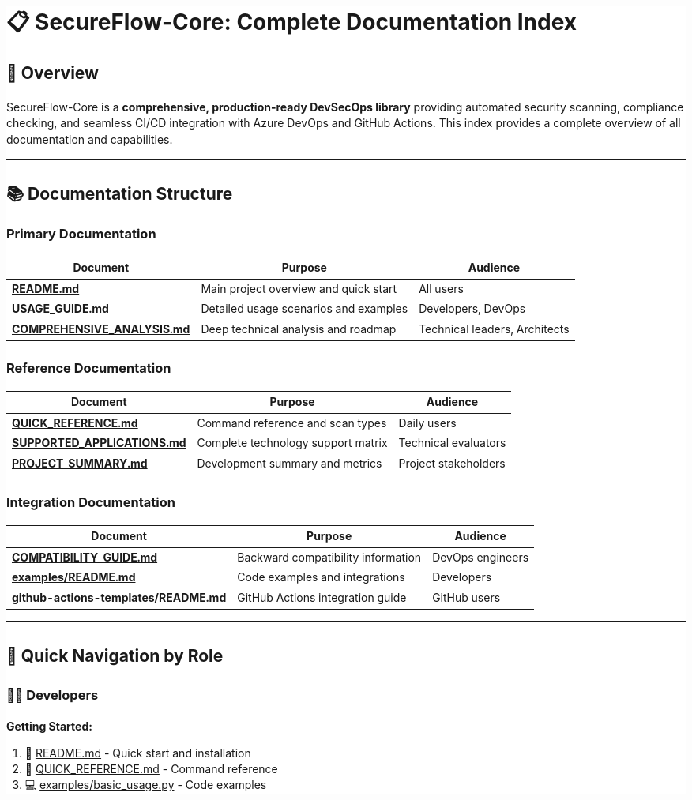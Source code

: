 # 📋 SecureFlow-Core: Complete Documentation Index

## 🎯 Overview

SecureFlow-Core is a **comprehensive, production-ready DevSecOps library** providing automated security scanning, compliance checking, and seamless CI/CD integration with Azure DevOps and GitHub Actions. This index provides a complete overview of all documentation and capabilities.

---

## 📚 Documentation Structure

### **Primary Documentation**
| Document | Purpose | Audience |
|----------|---------|----------|
| **[README.md](../README.md)** | Main project overview and quick start | All users |
| **[USAGE_GUIDE.md](./USAGE_GUIDE.md)** | Detailed usage scenarios and examples | Developers, DevOps |
| **[COMPREHENSIVE_ANALYSIS.md](./COMPREHENSIVE_ANALYSIS.md)** | Deep technical analysis and roadmap | Technical leaders, Architects |

### **Reference Documentation**
| Document | Purpose | Audience |
|----------|---------|----------|
| **[QUICK_REFERENCE.md](./QUICK_REFERENCE.md)** | Command reference and scan types | Daily users |
| **[SUPPORTED_APPLICATIONS.md](./SUPPORTED_APPLICATIONS.md)** | Complete technology support matrix | Technical evaluators |
| **[PROJECT_SUMMARY.md](./PROJECT_SUMMARY.md)** | Development summary and metrics | Project stakeholders |

### **Integration Documentation**
| Document | Purpose | Audience |
|----------|---------|----------|
| **[COMPATIBILITY_GUIDE.md](./COMPATIBILITY_GUIDE.md)** | Backward compatibility information | DevOps engineers |
| **[examples/README.md](../examples/README.md)** | Code examples and integrations | Developers |
| **[github-actions-templates/README.md](../github-actions-templates/README.md)** | GitHub Actions integration guide | GitHub users |

---

## 🎯 Quick Navigation by Role

### **👩‍💻 Developers**
**Getting Started:**
1. 📖 [README.md](../README.md) - Quick start and installation
2. 🎯 [QUICK_REFERENCE.md](./QUICK_REFERENCE.md) - Command reference
3. 💻 [examples/basic_usage.py](./examples/basic_usage.py) - Code examples
